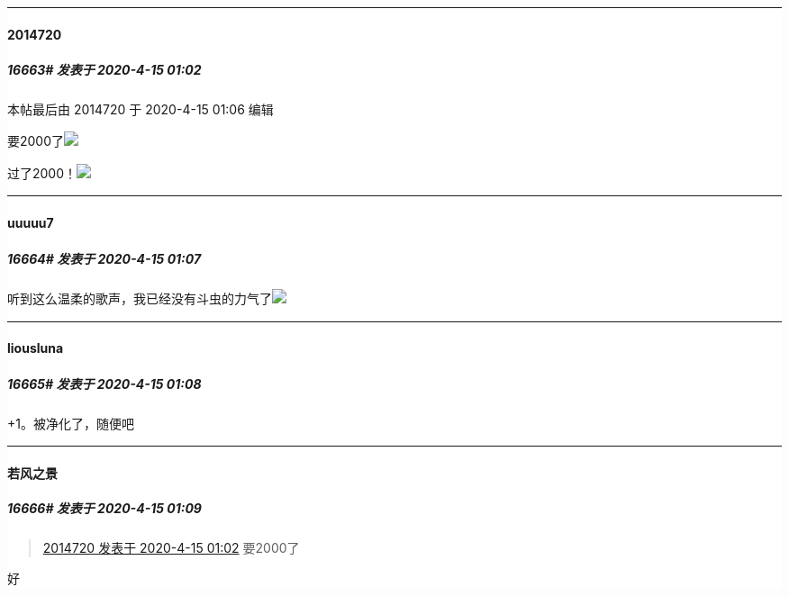 




-----

####  2014720  
##### 16663#       发表于 2020-4-15 01:02



 本帖最后由 2014720 于 2020-4-15 01:06 编辑 

要2000了<img src="https://static.saraba1st.com/image/smiley/face2017/131.png" referrerpolicy="no-referrer">


过了2000！<img src="https://static.saraba1st.com/image/smiley/face2017/132.png" referrerpolicy="no-referrer">







-----

####  uuuuu7  
##### 16664#       发表于 2020-4-15 01:07




听到这么温柔的歌声，我已经没有斗虫的力气了<img src="https://static.saraba1st.com/image/smiley/face2017/186.png" referrerpolicy="no-referrer">







-----

####  liousluna  
##### 16665#       发表于 2020-4-15 01:08




+1。被净化了，随便吧







-----

####  若风之景  
##### 16666#       发表于 2020-4-15 01:09



<blockquote><a href="httphttps://bbs.saraba1st.com/2b/forum.php?mod=redirect&amp;goto=findpost&amp;pid=47083433&amp;ptid=1912063" target="_blank">2014720 发表于 2020-4-15 01:02</a>
要2000了</blockquote>
好
